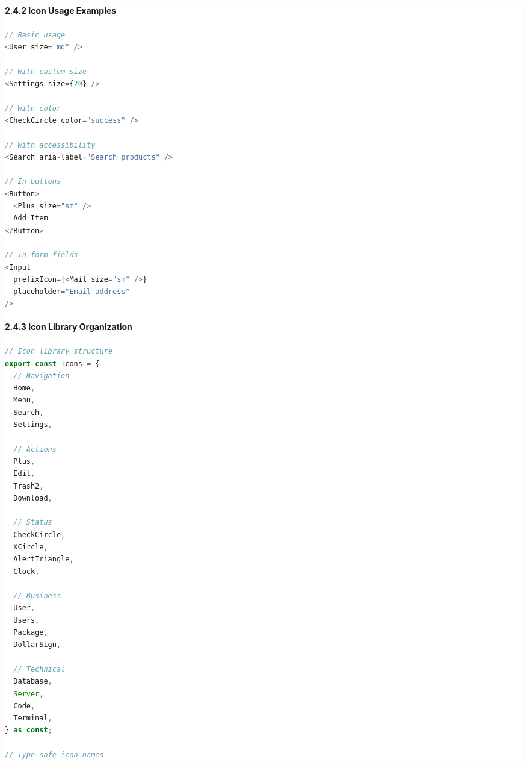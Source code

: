#### 2.4.2 Icon Usage Examples

```typescript
// Basic usage
<User size="md" />

// With custom size
<Settings size={20} />

// With color
<CheckCircle color="success" />

// With accessibility
<Search aria-label="Search products" />

// In buttons
<Button>
  <Plus size="sm" />
  Add Item
</Button>

// In form fields
<Input
  prefixIcon={<Mail size="sm" />}
  placeholder="Email address"
/>
```

#### 2.4.3 Icon Library Organization

```typescript
// Icon library structure
export const Icons = {
  // Navigation
  Home,
  Menu,
  Search,
  Settings,
  
  // Actions
  Plus,
  Edit,
  Trash2,
  Download,
  
  // Status
  CheckCircle,
  XCircle,
  AlertTriangle,
  Clock,
  
  // Business
  User,
  Users,
  Package,
  DollarSign,
  
  // Technical
  Database,
  Server,
  Code,
  Terminal,
} as const;

// Type-safe icon names
```